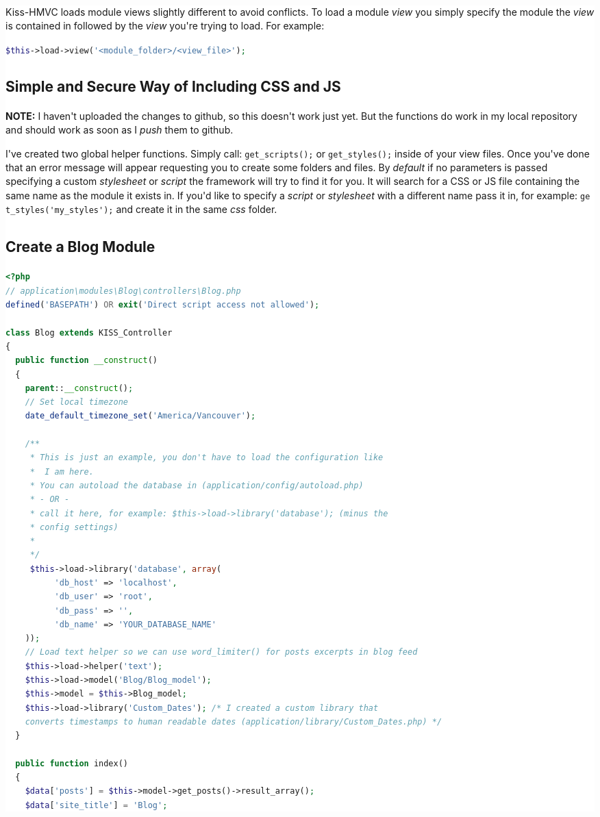 Kiss-HMVC loads module views slightly different to avoid conflicts. To load a module *view* you simply specify
the module the *view* is contained in followed by the *view* you're trying to load. For example:

```PHP
$this->load->view('<module_folder>/<view_file>');
```
## Simple and Secure Way of Including CSS and JS
**NOTE:** I haven't uploaded the changes to github, 
so this doesn't work just yet. But the functions do
work in my local repository and should work as soon 
as I *push* them to github.

I've created two global helper functions. Simply call:
```get_scripts();``` or ```get_styles();``` inside of your 
view files. Once you've done that an error message will appear 
requesting you to create some folders and files. By *default* if
no parameters is passed specifying a custom *stylesheet* or *script* 
the framework will try to find it for you. It will search for a CSS or JS
file containing the same name as the module it exists in. If you'd like to
specify a *script* or *stylesheet* with a different name pass it in, for example:
```get_styles('my_styles');``` and create it in the same *css* folder.

## Create a Blog Module
```PHP
<?php
// application\modules\Blog\controllers\Blog.php
defined('BASEPATH') OR exit('Direct script access not allowed');

class Blog extends KISS_Controller 
{
  public function __construct()
  {
    parent::__construct();
    // Set local timezone
    date_default_timezone_set('America/Vancouver');

    /** 
     * This is just an example, you don't have to load the configuration like 
     *  I am here.
     * You can autoload the database in (application/config/autoload.php) 
     * - OR - 
     * call it here, for example: $this->load->library('database'); (minus the 
     * config settings) 
     * 
     */
     $this->load->library('database', array(
          'db_host' => 'localhost',
          'db_user' => 'root',
          'db_pass' => '',
          'db_name' => 'YOUR_DATABASE_NAME'
    ));
    // Load text helper so we can use word_limiter() for posts excerpts in blog feed
    $this->load->helper('text');
    $this->load->model('Blog/Blog_model');
    $this->model = $this->Blog_model;
    $this->load->library('Custom_Dates'); /* I created a custom library that
    converts timestamps to human readable dates (application/library/Custom_Dates.php) */
  }

  public function index()
  {
    $data['posts'] = $this->model->get_posts()->result_array();
    $data['site_title'] = 'Blog';
```